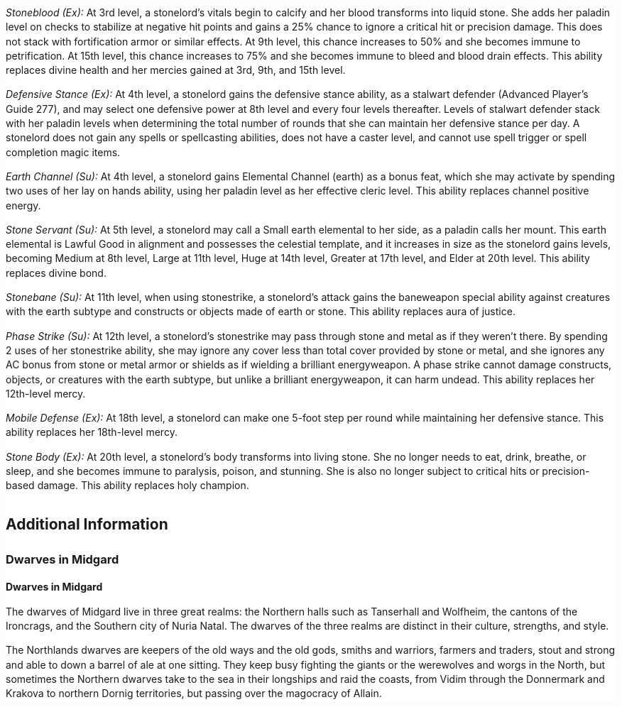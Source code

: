 *Stoneblood (Ex):* At 3rd level, a stonelord’s vitals begin to calcify and her blood transforms into liquid stone. She adds her paladin level on checks to stabilize at negative hit points and gains a 25% chance to ignore a critical hit or precision damage. This does not stack with fortification armor or similar effects. At 9th level, this chance increases to 50% and she becomes immune to petrification. At 15th level, this chance increases to 75% and she becomes immune to bleed and blood drain effects. This ability replaces divine health and her mercies gained at 3rd, 9th, and 15th level.

*Defensive Stance (Ex):* At 4th level, a stonelord gains the defensive stance ability, as a stalwart defender (Advanced Player’s Guide 277), and may select one defensive power at 8th level and every four levels thereafter. Levels of stalwart defender stack with her paladin levels when determining the total number of rounds that she can maintain her defensive stance per day. A stonelord does not gain any spells or spellcasting abilities, does not have a caster level, and cannot use spell trigger or spell completion magic items.

*Earth Channel (Su):* At 4th level, a stonelord gains Elemental Channel (earth) as a bonus feat, which she may activate by spending two uses of her lay on hands ability, using her paladin level as her effective cleric level. This ability replaces channel positive energy.

*Stone Servant (Su):* At 5th level, a stonelord may call a Small earth elemental to her side, as a paladin calls her mount. This earth elemental is Lawful Good in alignment and possesses the celestial template, and it increases in size as the stonelord gains levels, becoming Medium at 8th level, Large at 11th level, Huge at 14th level, Greater at 17th level, and Elder at 20th level. This ability replaces divine bond.

*Stonebane (Su):* At 11th level, when using stonestrike, a stonelord’s attack gains the baneweapon special ability against creatures with the earth subtype and constructs or objects made of earth or stone. This ability replaces aura of justice.

*Phase Strike (Su):* At 12th level, a stonelord’s stonestrike may pass through stone and metal as if they weren’t there. By spending 2 uses of her stonestrike ability, she may ignore any cover less than total cover provided by stone or metal, and she ignores any AC bonus from stone or metal armor or shields as if wielding a brilliant energyweapon. A phase strike cannot damage constructs, objects, or creatures with the earth subtype, but unlike a brilliant energyweapon, it can harm undead. This ability replaces her 12th-level mercy.

*Mobile Defense (Ex):* At 18th level, a stonelord can make one 5-foot step per round while maintaining her defensive stance. This ability replaces her 18th-level mercy.

*Stone Body (Ex):* At 20th level, a stonelord’s body transforms into living stone. She no longer needs to eat, drink, breathe, or sleep, and she becomes immune to paralysis, poison, and stunning. She is also no longer subject to critical hits or precision-based damage. This ability replaces holy champion.

## Additional Information
### Dwarves in Midgard
**Dwarves in Midgard**

The dwarves of Midgard live in three great realms: the Northern halls such as Tanserhall and Wolfheim, the cantons of the Ironcrags, and the Southern city of Nuria Natal. The dwarves of the three realms are distinct in their culture, strengths, and style. 

The Northlands dwarves are keepers of the old ways and the old gods, smiths and warriors, farmers and traders, stout and strong and able to down a barrel of ale at one sitting. They keep busy fighting the giants or the werewolves and worgs in the North, but sometimes the Northern dwarves take to the sea in their longships and raid the coasts, from Vidim through the Donnermark and Krakova to northern Dornig territories, but passing over the magocracy of Allain. 
